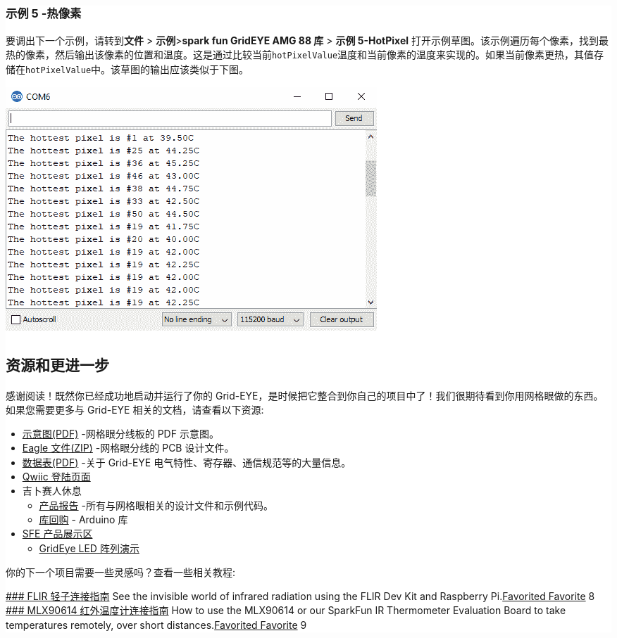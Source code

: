 ### 示例 5 -热像素

要调出下一个示例，请转到**文件** > **示例**>**spark fun GridEYE AMG 88 库** > **示例 5-HotPixel** 打开示例草图。该示例遍历每个像素，找到最热的像素，然后输出该像素的位置和温度。这是通过比较当前`hotPixelValue`温度和当前像素的温度来实现的。如果当前像素更热，其值存储在`hotPixelValue`中。该草图的输出应该类似于下图。

[![Hot Pixel](img/fdec4bddc912f70e3b6ef31a4bc638ed.png)](https://cdn.sparkfun.com/assets/learn_tutorials/7/4/6/EX5.PNG)

## 资源和更进一步

感谢阅读！既然你已经成功地启动并运行了你的 Grid-EYE，是时候把它整合到你自己的项目中了！我们很期待看到你用网格眼做的东西。如果您需要更多与 Grid-EYE 相关的文档，请查看以下资源:

*   [示意图(PDF)](https://cdn.sparkfun.com/assets/4/4/3/5/d/SparkFun_Grid-EYE_Infrared_Array_Breakout.pdf) -网格眼分线板的 PDF 示意图。
*   [Eagle 文件(ZIP)](https://cdn.sparkfun.com/assets/8/0/f/e/f/SparkFun_Grid-EYE_Infrared_Array_Breakout_1.zip) -网格眼分线的 PCB 设计文件。
*   [数据表(PDF)](https://cdn.sparkfun.com/assets/4/1/c/0/1/Grid-EYE_Datasheet.pdf) -关于 Grid-EYE 电气特性、寄存器、通信规范等的大量信息。
*   [Qwiic 登陆页面](https://www.sparkfun.com/qwiic)
*   吉卜赛人休息
    *   [产品报告](https://github.com/sparkfun/Qwiic_GRIDEye) -所有与网格眼相关的设计文件和示例代码。
    *   [库回购](https://github.com/sparkfun/SparkFun_GridEYE_Arduino_Library) - Arduino 库
*   [SFE 产品展示区](https://youtu.be/s9dFk1rvYBw)
    *   [GridEye LED 阵列演示](https://gist.github.com/ShawnHymel/9efcdfd76635fe2b4d85ca01f88022af)

你的下一个项目需要一些灵感吗？查看一些相关教程:

[](https://learn.sparkfun.com/tutorials/flir-lepton-hookup-guide) [### FLIR 轻子连接指南](https://learn.sparkfun.com/tutorials/flir-lepton-hookup-guide) See the invisible world of infrared radiation using the FLIR Dev Kit and Raspberry Pi.[Favorited Favorite](# "Add to favorites") 8[](https://learn.sparkfun.com/tutorials/mlx90614-ir-thermometer-hookup-guide) [### MLX90614 红外温度计连接指南](https://learn.sparkfun.com/tutorials/mlx90614-ir-thermometer-hookup-guide) How to use the MLX90614 or our SparkFun IR Thermometer Evaluation Board to take temperatures remotely, over short distances.[Favorited Favorite](# "Add to favorites") 9
